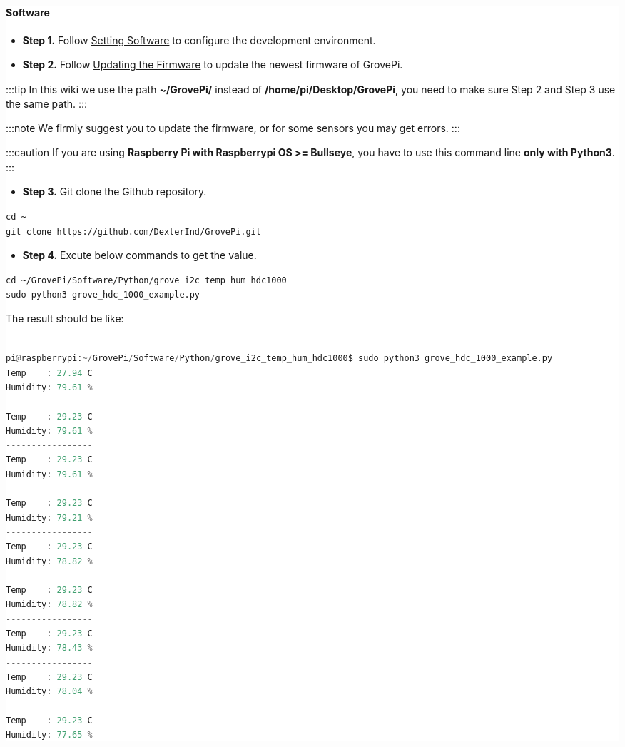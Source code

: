 #### Software

- **Step 1.** Follow [Setting Software](https://www.dexterindustries.com/GrovePi/get-started-with-the-grovepi/setting-software/) to configure the development environment.

- **Step 2.** Follow [Updating the Firmware](https://www.dexterindustries.com/GrovePi/get-started-with-the-grovepi/updating-firmware/) to update the newest firmware of GrovePi.

:::tip
In this wiki we use the path **~/GrovePi/** instead of **/home/pi/Desktop/GrovePi**, you need to make sure Step 2 and Step 3 use the same path.
:::

:::note
We firmly suggest you to update the firmware, or for some sensors you may get errors.
:::

:::caution
If you are using **Raspberry Pi with Raspberrypi OS >= Bullseye**, you have to use this command line **only with Python3**.
:::

- **Step 3.** Git clone the Github repository.

```
cd ~
git clone https://github.com/DexterInd/GrovePi.git

```

- **Step 4.** Excute below commands to get the value.

```
cd ~/GrovePi/Software/Python/grove_i2c_temp_hum_hdc1000
sudo python3 grove_hdc_1000_example.py
```

The result should be like:

```python

pi@raspberrypi:~/GrovePi/Software/Python/grove_i2c_temp_hum_hdc1000$ sudo python3 grove_hdc_1000_example.py 
Temp    : 27.94 C
Humidity: 79.61 %
-----------------
Temp    : 29.23 C
Humidity: 79.61 %
-----------------
Temp    : 29.23 C
Humidity: 79.61 %
-----------------
Temp    : 29.23 C
Humidity: 79.21 %
-----------------
Temp    : 29.23 C
Humidity: 78.82 %
-----------------
Temp    : 29.23 C
Humidity: 78.82 %
-----------------
Temp    : 29.23 C
Humidity: 78.43 %
-----------------
Temp    : 29.23 C
Humidity: 78.04 %
-----------------
Temp    : 29.23 C
Humidity: 77.65 %
```
